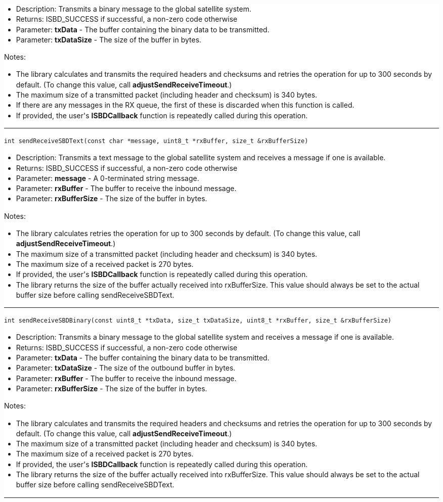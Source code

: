 - Description: Transmits a binary message to the global satellite system.
- Returns: ISBD_SUCCESS if successful, a non-zero code otherwise
- Parameter: **txData** - The buffer containing the binary data to be transmitted.
- Parameter: **txDataSize** - The size of the buffer in bytes.

Notes:
- The library calculates and transmits the required headers and checksums and retries the operation for up to 300 seconds by default. (To change this value, call **adjustSendReceiveTimeout**.)   
- The maximum size of a transmitted packet (including header and checksum) is 340 bytes.
- If there are any messages in the RX queue, the first of these is discarded when this function is called.
- If provided, the user's **ISBDCallback** function is repeatedly called during this operation.

---
```
int sendReceiveSBDText(const char *message, uint8_t *rxBuffer, size_t &rxBufferSize)
```

- Description: Transmits a text message to the global satellite system and receives a message if one is available.
- Returns: ISBD_SUCCESS if successful, a non-zero code otherwise
- Parameter: **message** - A 0-terminated string message.
- Parameter: **rxBuffer** - The buffer to receive the inbound message.
- Parameter: **rxBufferSize** - The size of the buffer in bytes.

Notes:
- The library calculates retries the operation for up to 300 seconds by default. (To change this value, call **adjustSendReceiveTimeout**.)
- The maximum size of a transmitted packet (including header and checksum) is 340 bytes.
- The maximum size of a received packet is 270 bytes.
- If provided, the user's **ISBDCallback** function is repeatedly called during this operation.
- The library returns the size of the buffer actually received into rxBufferSize. This value should always be set to the actual buffer size before calling sendReceiveSBDText.

---
```
int sendReceiveSBDBinary(const uint8_t *txData, size_t txDataSize, uint8_t *rxBuffer, size_t &rxBufferSize)
```

- Description: Transmits a binary message to the global satellite system and receives a message if one is available.
- Returns: ISBD_SUCCESS if successful, a non-zero code otherwise
- Parameter: **txData** - The buffer containing the binary data to be transmitted.
- Parameter: **txDataSize** - The size of the outbound buffer in bytes.
- Parameter: **rxBuffer** - The buffer to receive the inbound message.
- Parameter: **rxBufferSize** - The size of the buffer in bytes.

Notes:
- The library calculates and transmits the required headers and checksums and retries the operation for up to 300 seconds by default. (To change this value, call **adjustSendReceiveTimeout**.)
- The maximum size of a transmitted packet (including header and checksum) is 340 bytes.
- The maximum size of a received packet is 270 bytes.
- If provided, the user's **ISBDCallback** function is repeatedly called during this operation.
- The library returns the size of the buffer actually received into rxBufferSize. This value should always be set to the actual buffer size before calling sendReceiveSBDText.

---
